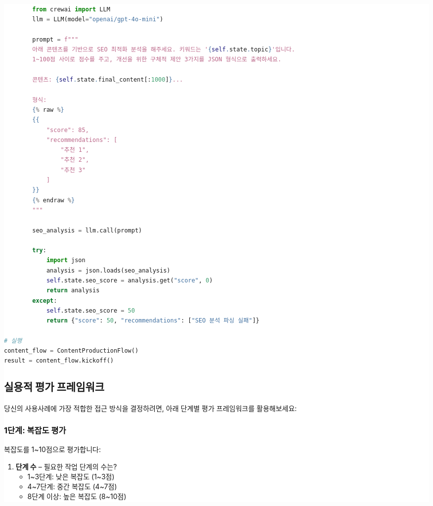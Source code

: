 ```python
        from crewai import LLM
        llm = LLM(model="openai/gpt-4o-mini")

        prompt = f"""
        아래 콘텐츠를 기반으로 SEO 최적화 분석을 해주세요. 키워드는 '{self.state.topic}'입니다.
        1~100점 사이로 점수를 주고, 개선을 위한 구체적 제안 3가지를 JSON 형식으로 출력하세요.

        콘텐츠: {self.state.final_content[:1000]}...

        형식:
        {% raw %}
        {{
            "score": 85,
            "recommendations": [
                "추천 1",
                "추천 2",
                "추천 3"
            ]
        }}
        {% endraw %}
        """

        seo_analysis = llm.call(prompt)

        try:
            import json
            analysis = json.loads(seo_analysis)
            self.state.seo_score = analysis.get("score", 0)
            return analysis
        except:
            self.state.seo_score = 50
            return {"score": 50, "recommendations": ["SEO 분석 파싱 실패"]}

# 실행
content_flow = ContentProductionFlow()
result = content_flow.kickoff()
```

## 실용적 평가 프레임워크

당신의 사용사례에 가장 적합한 접근 방식을 결정하려면, 아래 단계별 평가 프레임워크를 활용해보세요:

### 1단계: 복잡도 평가

복잡도를 1~10점으로 평가합니다:

1. **단계 수** – 필요한 작업 단계의 수는?
   * 1~3단계: 낮은 복잡도 (1~3점)
   * 4~7단계: 중간 복잡도 (4~7점)
   * 8단계 이상: 높은 복잡도 (8~10점)

